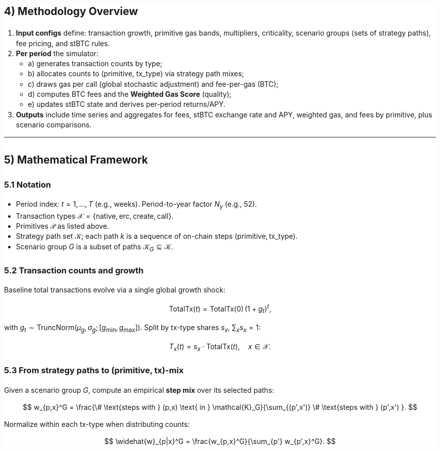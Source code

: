 
## 4) Methodology Overview

1. **Input configs** define: transaction growth, primitive gas bands, multipliers, criticality, scenario groups (sets of strategy paths), fee pricing, and stBTC rules.
2. **Per period** the simulator:
   - a) generates transaction counts by type;
   - b) allocates counts to (primitive, tx\_type) via strategy path mixes;
   - c) draws gas per call (global stochastic adjustment) and fee-per-gas (BTC);
   - d) computes BTC fees and the **Weighted Gas Score** (quality);
   - e) updates stBTC state and derives per-period returns/APY.
3. **Outputs** include time series and aggregates for fees, stBTC exchange rate and APY, weighted gas, and fees by primitive, plus scenario comparisons.

---

## 5) Mathematical Framework

### 5.1 Notation

* Period index: $t = 1,\dots,T$ (e.g., weeks). Period-to-year factor $N_y$ (e.g., 52).
* Transaction types $\mathcal{X} = \{\text{native}, \text{erc}, \text{create}, \text{call}\}$.
* Primitives $\mathcal{P}$ as listed above.
* Strategy path set $\mathcal{K}$; each path $k$ is a sequence of on-chain steps $(\text{primitive}, \text{tx\_type})$.
* Scenario group $G$ is a subset of paths $\mathcal{K}_G \subseteq \mathcal{K}$.

### 5.2 Transaction counts and growth

Baseline total transactions evolve via a single global growth shock:

$$
\text{TotalTx}(t) = \text{TotalTx}(0)\,(1+g_t)^t,
$$

with $g_t \sim \text{TruncNorm}(\mu_g,\sigma_g; [g_{\min},g_{\max}])$.
Split by tx-type shares $s_x$, $\sum_x s_x = 1$:

$$
T_x(t) = s_x \cdot \text{TotalTx}(t), \quad x \in \mathcal{X}.
$$

### 5.3 From strategy paths to (primitive, tx)-mix

Given a scenario group $G$, compute an empirical **step mix** over its selected paths:

$$
w_{p,x}^G = \frac{\# \text{steps with } (p,x) \text{ in } \mathcal{K}_G}{\sum_{(p',x')} \# \text{steps with } (p',x') }.
$$

Normalize within each tx-type when distributing counts:

$$
\widehat{w}_{p|x}^G = \frac{w_{p,x}^G}{\sum_{p'} w_{p',x}^G}.
$$

